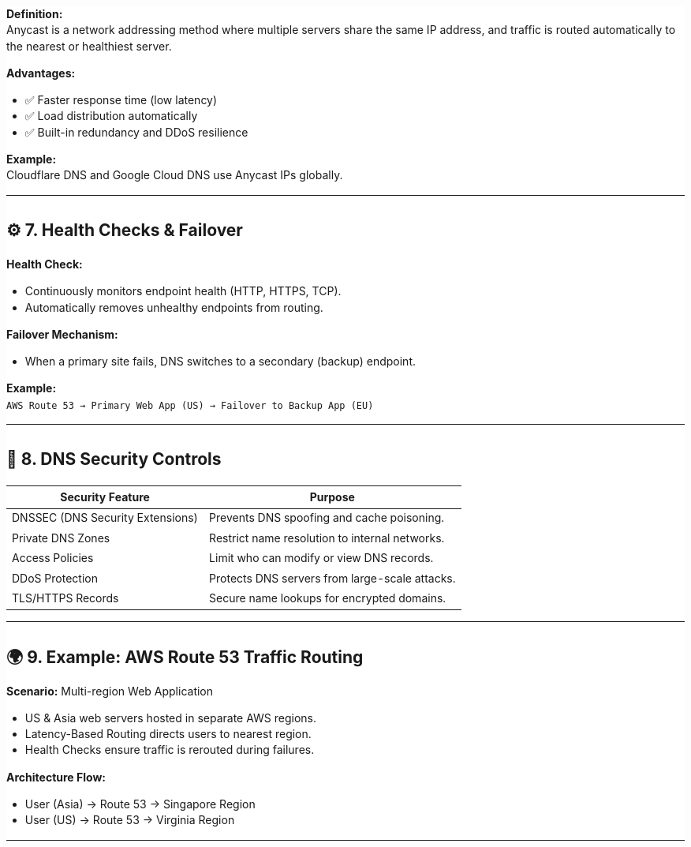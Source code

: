 **Definition:**  
Anycast is a network addressing method where multiple servers share the same IP address, and traffic is routed automatically to the nearest or healthiest server.

**Advantages:**
- ✅ Faster response time (low latency)  
- ✅ Load distribution automatically  
- ✅ Built-in redundancy and DDoS resilience  

**Example:**  
Cloudflare DNS and Google Cloud DNS use Anycast IPs globally.

---

## ⚙️ 7. Health Checks & Failover

**Health Check:**
- Continuously monitors endpoint health (HTTP, HTTPS, TCP).  
- Automatically removes unhealthy endpoints from routing.

**Failover Mechanism:**
- When a primary site fails, DNS switches to a secondary (backup) endpoint.

**Example:**  
`AWS Route 53 → Primary Web App (US) → Failover to Backup App (EU)`

---

## 🔐 8. DNS Security Controls

| **Security Feature** | **Purpose** |
|----------------------|-------------|
| DNSSEC (DNS Security Extensions) | Prevents DNS spoofing and cache poisoning. |
| Private DNS Zones | Restrict name resolution to internal networks. |
| Access Policies | Limit who can modify or view DNS records. |
| DDoS Protection | Protects DNS servers from large-scale attacks. |
| TLS/HTTPS Records | Secure name lookups for encrypted domains. |

---

## 🌍 9. Example: AWS Route 53 Traffic Routing

**Scenario:** Multi-region Web Application  
- US & Asia web servers hosted in separate AWS regions.  
- Latency-Based Routing directs users to nearest region.  
- Health Checks ensure traffic is rerouted during failures.

**Architecture Flow:**  
- User (Asia) → Route 53 → Singapore Region  
- User (US) → Route 53 → Virginia Region  

---